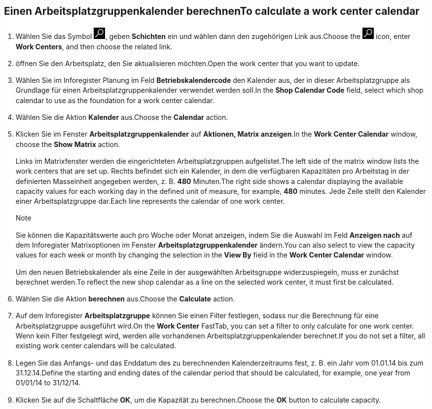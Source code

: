 ## <a name="to-calculate-a-work-center-calendar"></a><span data-ttu-id="f1cf4-143">Einen Arbeitsplatzgruppenkalender berechnen</span><span class="sxs-lookup"><span data-stu-id="f1cf4-143">To calculate a work center calendar</span></span>  

1.  <span data-ttu-id="f1cf4-144">Wählen Sie das Symbol ![Nach Seite oder Bericht suchen](media/ui-search/search_small.png "Symbol Nach Seite oder Bericht suchen"), geben **Schichten** ein und wählen dann den zugehörigen Link aus.</span><span class="sxs-lookup"><span data-stu-id="f1cf4-144">Choose the ![Search for Page or Report](media/ui-search/search_small.png "Search for Page or Report icon") icon, enter **Work Centers**, and then choose the related link.</span></span>
2. <span data-ttu-id="f1cf4-145">öffnen Sie den Arbeitsplatz, den Sie aktualisieren möchten.</span><span class="sxs-lookup"><span data-stu-id="f1cf4-145">Open the work center that you want to update.</span></span>  
3. <span data-ttu-id="f1cf4-146">Wählen Sie im Inforegister Planung im Feld **Betriebskalendercode** den Kalender aus, der in dieser Arbeitsplatzgruppe als Grundlage für einen Arbeitsplatzgruppenkalender verwendet werden soll.</span><span class="sxs-lookup"><span data-stu-id="f1cf4-146">In the **Shop Calendar Code** field, select which shop calendar to use as the foundation for a work center calendar.</span></span>  
4. <span data-ttu-id="f1cf4-147">Wählen Sie die Aktion **Kalender** aus.</span><span class="sxs-lookup"><span data-stu-id="f1cf4-147">Choose the **Calendar** action.</span></span>  
5. <span data-ttu-id="f1cf4-148">Klicken Sie im Fenster **Arbeitsplatzgruppenkalender** auf **Aktionen, Matrix anzeigen**.</span><span class="sxs-lookup"><span data-stu-id="f1cf4-148">In the **Work Center Calendar** window, choose the **Show Matrix** action.</span></span>  

    <span data-ttu-id="f1cf4-149">Links im Matrixfenster werden die eingerichteten Arbeitsplatzgruppen aufgelistet.</span><span class="sxs-lookup"><span data-stu-id="f1cf4-149">The left side of the matrix window lists the work centers that are set up.</span></span> <span data-ttu-id="f1cf4-150">Rechts befindet sich ein Kalender, in dem die verfügbaren Kapazitäten pro Arbeitstag in der definierten Masseinheit angegeben werden, z. B. **480** Minuten.</span><span class="sxs-lookup"><span data-stu-id="f1cf4-150">The right side shows a calendar displaying the available capacity values for each working day in the defined unit of measure, for example, **480** minutes.</span></span> <span data-ttu-id="f1cf4-151">Jede Zeile stellt den Kalender einer Arbeitsplatzgruppe dar.</span><span class="sxs-lookup"><span data-stu-id="f1cf4-151">Each line represents the calendar of one work center.</span></span>  

    > [!NOTE]  
    >  <span data-ttu-id="f1cf4-152">Sie können die Kapazitätswerte auch pro Woche oder Monat anzeigen, indem Sie die Auswahl im Feld **Anzeigen nach** auf dem Inforegister Matrixoptionen im Fenster **Arbeitsplatzgruppenkalender** ändern.</span><span class="sxs-lookup"><span data-stu-id="f1cf4-152">You can also select to view the capacity values for each week or month by changing the selection in the **View By** field in the **Work Center Calendar** window.</span></span>  

    <span data-ttu-id="f1cf4-153">Um den neuen Betriebskalender als eine Zeile in der ausgewählten Arbeitsgruppe widerzuspiegeln, muss er zunächst berechnet werden.</span><span class="sxs-lookup"><span data-stu-id="f1cf4-153">To reflect the new shop calendar as a line on the selected work center, it must first be calculated.</span></span>  

6.  <span data-ttu-id="f1cf4-154">Wählen Sie die Aktion **berechnen** aus.</span><span class="sxs-lookup"><span data-stu-id="f1cf4-154">Choose the **Calculate** action.</span></span>  
7.  <span data-ttu-id="f1cf4-155">Auf dem Inforegister **Arbeitsplatzgruppe** können Sie einen Filter festlegen, sodass nur die Berechnung für eine Arbeitsplatzgruppe ausgeführt wird.</span><span class="sxs-lookup"><span data-stu-id="f1cf4-155">On the **Work Center** FastTab, you can set a filter to only calculate for one work center.</span></span> <span data-ttu-id="f1cf4-156">Wenn kein Filter festgelegt wird, werden alle vorhandenen Arbeitsplatzgruppenkalender berechnet.</span><span class="sxs-lookup"><span data-stu-id="f1cf4-156">If you do not set a filter, all existing work center calendars will be calculated.</span></span>  
8.  <span data-ttu-id="f1cf4-157">Legen Sie das Anfangs- und das Enddatum des zu berechnenden Kalenderzeitraums fest, z. B. ein Jahr vom 01.01.14 bis zum 31.12.14.</span><span class="sxs-lookup"><span data-stu-id="f1cf4-157">Define the starting and ending dates of the calendar period that should be calculated, for example, one year from 01/01/14 to 31/12/14.</span></span>
9. <span data-ttu-id="f1cf4-158">Klicken Sie auf die Schaltfläche **OK**, um die Kapazität zu berechnen.</span><span class="sxs-lookup"><span data-stu-id="f1cf4-158">Choose the **OK** button to calculate capacity.</span></span>  

